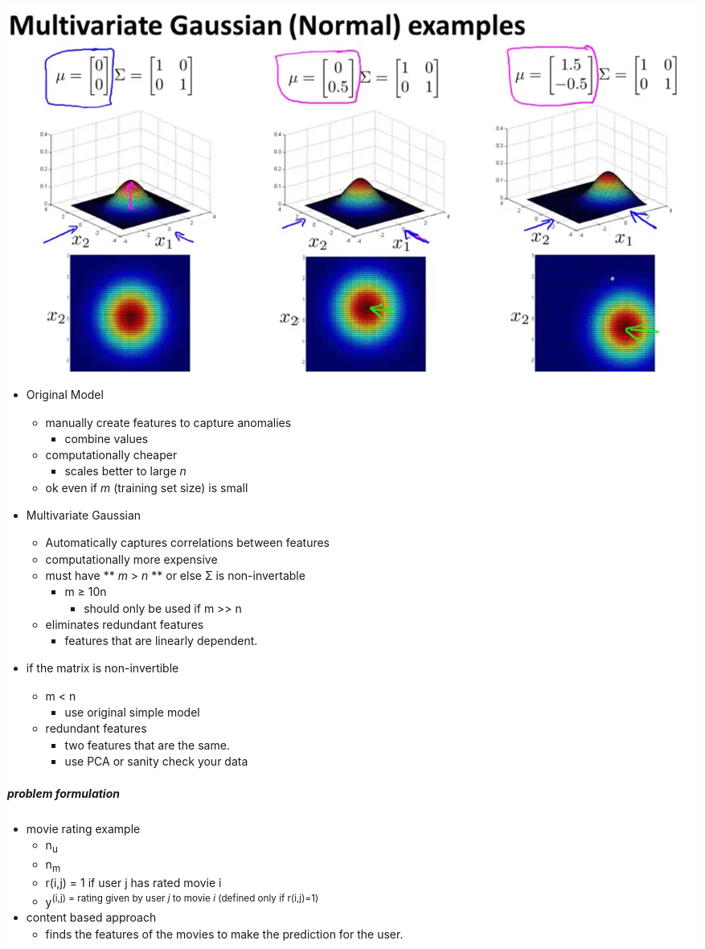 ![multivariate-gaussian](./image/multivariate-gaussian.PNG)

* Original Model
  - manually create features to capture anomalies
    - combine values
  - computationally cheaper
    - scales better to large *n*
  - ok even if *m* (training set size) is small

* Multivariate Gaussian
  - Automatically captures correlations between features
  - computationally more expensive
  - must have ** *m* > *n* ** or else &Sigma; is non-invertable
    - m &ge; 10n
      - should only be used if m >> n
  - eliminates redundant features
    - features that are linearly dependent.
* if the matrix is non-invertible
  - m < n
    - use original simple model
  - redundant features
    - two features that are the same.
    - use PCA or sanity check your data

##### problem formulation
* movie rating example
  - n<sub>u</sub>
  - n<sub>m</sub>
  - r(i,j) = 1 if user j has rated movie i
  - y<sup>(i,j)</sub> = rating given by user *j* to movie *i* (defined only if r(i,j)=1)
* content based approach
  - finds the features of the movies to make the prediction for the user.

